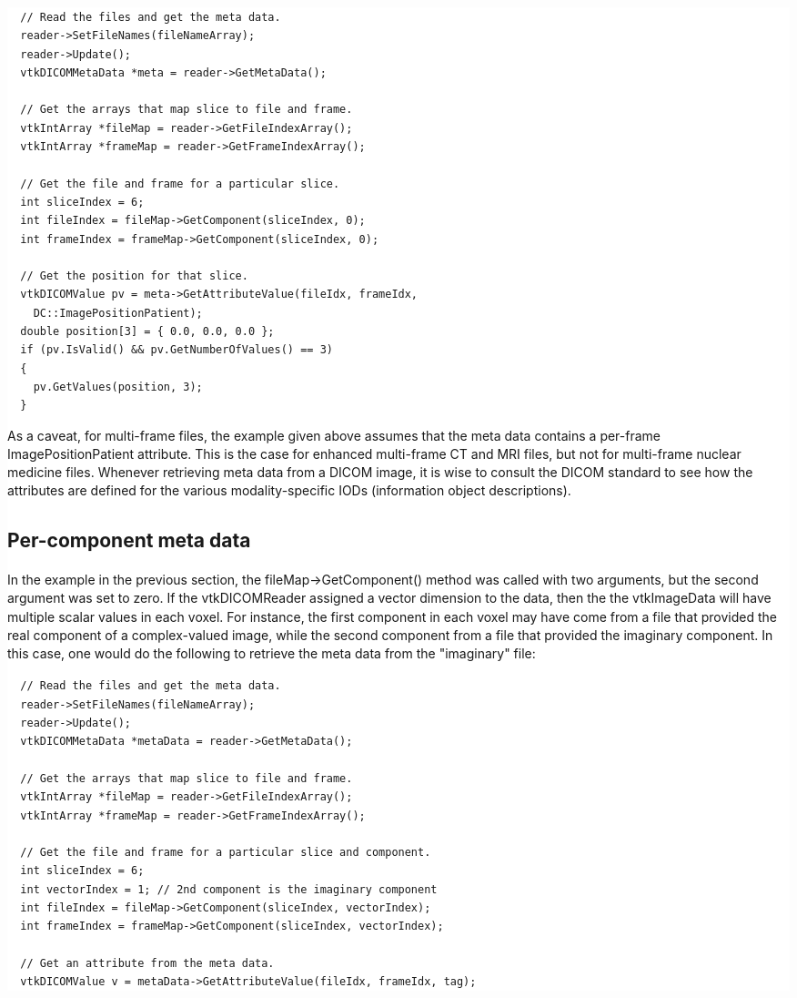 ~~~~~~~~{.cpp}
  // Read the files and get the meta data.
  reader->SetFileNames(fileNameArray);
  reader->Update();
  vtkDICOMMetaData *meta = reader->GetMetaData();

  // Get the arrays that map slice to file and frame.
  vtkIntArray *fileMap = reader->GetFileIndexArray();
  vtkIntArray *frameMap = reader->GetFrameIndexArray();

  // Get the file and frame for a particular slice.
  int sliceIndex = 6;
  int fileIndex = fileMap->GetComponent(sliceIndex, 0);
  int frameIndex = frameMap->GetComponent(sliceIndex, 0);

  // Get the position for that slice.
  vtkDICOMValue pv = meta->GetAttributeValue(fileIdx, frameIdx,
    DC::ImagePositionPatient);
  double position[3] = { 0.0, 0.0, 0.0 };
  if (pv.IsValid() && pv.GetNumberOfValues() == 3)
  {
    pv.GetValues(position, 3);
  }
~~~~~~~~

As a caveat, for multi-frame files, the example given above assumes
that the meta data contains a per-frame ImagePositionPatient attribute.
This is the case for enhanced multi-frame CT and MRI files, but not
for multi-frame nuclear medicine files.  Whenever retrieving meta data
from a DICOM image, it is wise to consult the DICOM standard to see
how the attributes are defined for the various modality-specific IODs
(information object descriptions).

## Per-component meta data

In the example in the previous section, the fileMap->GetComponent()
method was called with two arguments, but the second argument was set
to zero.
If the vtkDICOMReader assigned a vector dimension to the data, then
the the vtkImageData will have multiple scalar values in each voxel.
For instance, the first component in each voxel may have come from a
file that provided the real component of a complex-valued image, while
the second component from a file that provided the imaginary
component.  In this case, one would do the following to retrieve the
meta data from the "imaginary" file:

~~~~~~~~{.cpp}
  // Read the files and get the meta data.
  reader->SetFileNames(fileNameArray);
  reader->Update();
  vtkDICOMMetaData *metaData = reader->GetMetaData();

  // Get the arrays that map slice to file and frame.
  vtkIntArray *fileMap = reader->GetFileIndexArray();
  vtkIntArray *frameMap = reader->GetFrameIndexArray();

  // Get the file and frame for a particular slice and component.
  int sliceIndex = 6;
  int vectorIndex = 1; // 2nd component is the imaginary component
  int fileIndex = fileMap->GetComponent(sliceIndex, vectorIndex);
  int frameIndex = frameMap->GetComponent(sliceIndex, vectorIndex);

  // Get an attribute from the meta data.
  vtkDICOMValue v = metaData->GetAttributeValue(fileIdx, frameIdx, tag);
~~~~~~~~